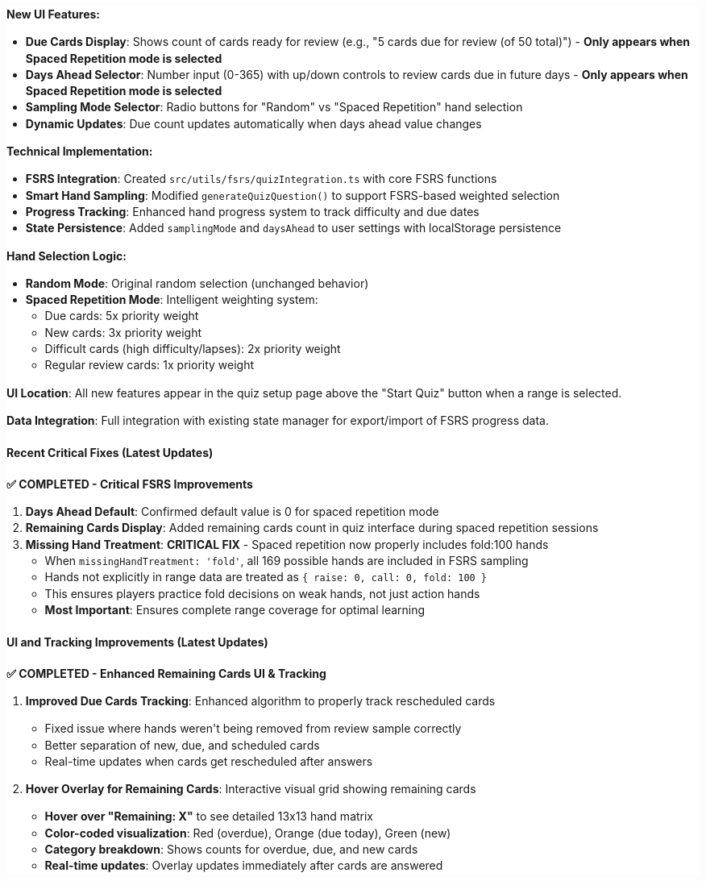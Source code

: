 **New UI Features:**
- **Due Cards Display**: Shows count of cards ready for review (e.g., "5 cards due for review (of 50 total)") - **Only appears when Spaced Repetition mode is selected**
- **Days Ahead Selector**: Number input (0-365) with up/down controls to review cards due in future days - **Only appears when Spaced Repetition mode is selected**
- **Sampling Mode Selector**: Radio buttons for "Random" vs "Spaced Repetition" hand selection
- **Dynamic Updates**: Due count updates automatically when days ahead value changes

**Technical Implementation:**
- **FSRS Integration**: Created `src/utils/fsrs/quizIntegration.ts` with core FSRS functions
- **Smart Hand Sampling**: Modified `generateQuizQuestion()` to support FSRS-based weighted selection
- **Progress Tracking**: Enhanced hand progress system to track difficulty and due dates
- **State Persistence**: Added `samplingMode` and `daysAhead` to user settings with localStorage persistence

**Hand Selection Logic:**
- **Random Mode**: Original random selection (unchanged behavior)
- **Spaced Repetition Mode**: Intelligent weighting system:
  - Due cards: 5x priority weight
  - New cards: 3x priority weight  
  - Difficult cards (high difficulty/lapses): 2x priority weight
  - Regular review cards: 1x priority weight

**UI Location**: All new features appear in the quiz setup page above the "Start Quiz" button when a range is selected.

**Data Integration**: Full integration with existing state manager for export/import of FSRS progress data.

#### Recent Critical Fixes (Latest Updates)
**✅ COMPLETED - Critical FSRS Improvements**

1. **Days Ahead Default**: Confirmed default value is 0 for spaced repetition mode
2. **Remaining Cards Display**: Added remaining cards count in quiz interface during spaced repetition sessions
3. **Missing Hand Treatment**: **CRITICAL FIX** - Spaced repetition now properly includes fold:100 hands
   - When `missingHandTreatment: 'fold'`, all 169 possible hands are included in FSRS sampling
   - Hands not explicitly in range data are treated as `{ raise: 0, call: 0, fold: 100 }`
   - This ensures players practice fold decisions on weak hands, not just action hands
   - **Most Important**: Ensures complete range coverage for optimal learning

#### UI and Tracking Improvements (Latest Updates)
**✅ COMPLETED - Enhanced Remaining Cards UI & Tracking**

1. **Improved Due Cards Tracking**: Enhanced algorithm to properly track rescheduled cards
   - Fixed issue where hands weren't being removed from review sample correctly
   - Better separation of new, due, and scheduled cards
   - Real-time updates when cards get rescheduled after answers

2. **Hover Overlay for Remaining Cards**: Interactive visual grid showing remaining cards
   - **Hover over "Remaining: X"** to see detailed 13x13 hand matrix
   - **Color-coded visualization**: Red (overdue), Orange (due today), Green (new)
   - **Category breakdown**: Shows counts for overdue, due, and new cards
   - **Real-time updates**: Overlay updates immediately after cards are answered
